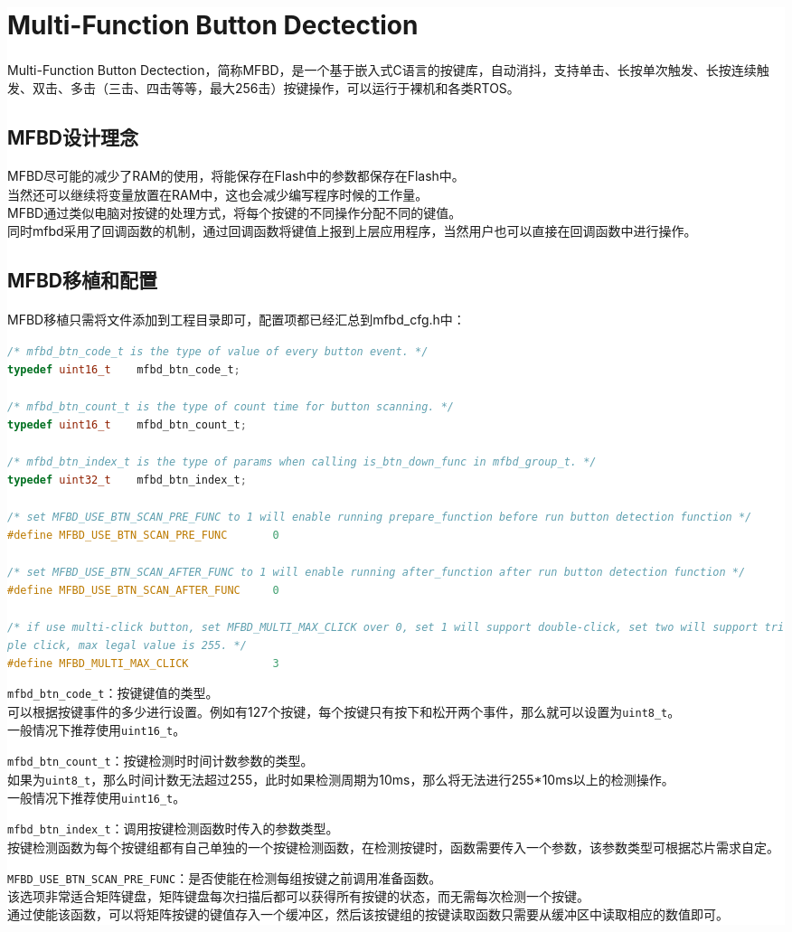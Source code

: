 # Multi-Function Button Dectection

Multi-Function Button Dectection，简称MFBD，是一个基于嵌入式C语言的按键库，自动消抖，支持单击、长按单次触发、长按连续触发、双击、多击（三击、四击等等，最大256击）按键操作，可以运行于裸机和各类RTOS。

## MFBD设计理念

MFBD尽可能的减少了RAM的使用，将能保存在Flash中的参数都保存在Flash中。  
当然还可以继续将变量放置在RAM中，这也会减少编写程序时候的工作量。  
MFBD通过类似电脑对按键的处理方式，将每个按键的不同操作分配不同的键值。  
同时mfbd采用了回调函数的机制，通过回调函数将键值上报到上层应用程序，当然用户也可以直接在回调函数中进行操作。  

## MFBD移植和配置

MFBD移植只需将文件添加到工程目录即可，配置项都已经汇总到mfbd_cfg.h中：

```c
/* mfbd_btn_code_t is the type of value of every button event. */
typedef uint16_t    mfbd_btn_code_t;

/* mfbd_btn_count_t is the type of count time for button scanning. */
typedef uint16_t    mfbd_btn_count_t;

/* mfbd_btn_index_t is the type of params when calling is_btn_down_func in mfbd_group_t. */
typedef uint32_t    mfbd_btn_index_t;

/* set MFBD_USE_BTN_SCAN_PRE_FUNC to 1 will enable running prepare_function before run button detection function */
#define MFBD_USE_BTN_SCAN_PRE_FUNC       0

/* set MFBD_USE_BTN_SCAN_AFTER_FUNC to 1 will enable running after_function after run button detection function */
#define MFBD_USE_BTN_SCAN_AFTER_FUNC     0

/* if use multi-click button, set MFBD_MULTI_MAX_CLICK over 0, set 1 will support double-click, set two will support triple click, max legal value is 255. */
#define MFBD_MULTI_MAX_CLICK             3
```

`mfbd_btn_code_t`：按键键值的类型。  
可以根据按键事件的多少进行设置。例如有127个按键，每个按键只有按下和松开两个事件，那么就可以设置为`uint8_t`。  
一般情况下推荐使用`uint16_t`。  

`mfbd_btn_count_t`：按键检测时时间计数参数的类型。  
如果为`uint8_t`，那么时间计数无法超过255，此时如果检测周期为10ms，那么将无法进行255*10ms以上的检测操作。  
一般情况下推荐使用`uint16_t`。  

`mfbd_btn_index_t`：调用按键检测函数时传入的参数类型。  
按键检测函数为每个按键组都有自己单独的一个按键检测函数，在检测按键时，函数需要传入一个参数，该参数类型可根据芯片需求自定。  

`MFBD_USE_BTN_SCAN_PRE_FUNC`：是否使能在检测每组按键之前调用准备函数。  
该选项非常适合矩阵键盘，矩阵键盘每次扫描后都可以获得所有按键的状态，而无需每次检测一个按键。  
通过使能该函数，可以将矩阵按键的键值存入一个缓冲区，然后该按键组的按键读取函数只需要从缓冲区中读取相应的数值即可。  
